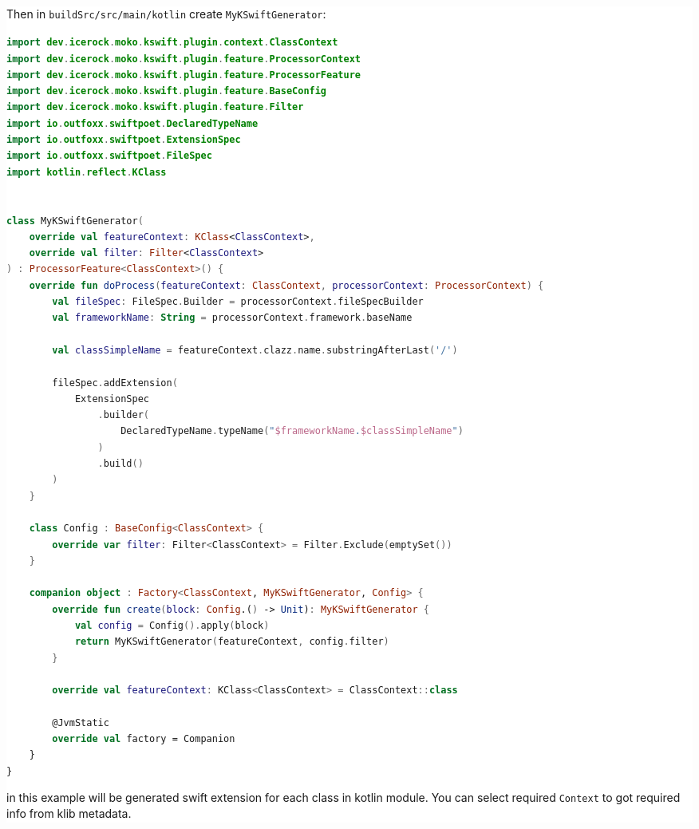 Then in `buildSrc/src/main/kotlin` create `MyKSwiftGenerator`:

```kotlin
import dev.icerock.moko.kswift.plugin.context.ClassContext
import dev.icerock.moko.kswift.plugin.feature.ProcessorContext
import dev.icerock.moko.kswift.plugin.feature.ProcessorFeature
import dev.icerock.moko.kswift.plugin.feature.BaseConfig
import dev.icerock.moko.kswift.plugin.feature.Filter
import io.outfoxx.swiftpoet.DeclaredTypeName
import io.outfoxx.swiftpoet.ExtensionSpec
import io.outfoxx.swiftpoet.FileSpec
import kotlin.reflect.KClass


class MyKSwiftGenerator(
    override val featureContext: KClass<ClassContext>,
    override val filter: Filter<ClassContext>
) : ProcessorFeature<ClassContext>() {
    override fun doProcess(featureContext: ClassContext, processorContext: ProcessorContext) {
        val fileSpec: FileSpec.Builder = processorContext.fileSpecBuilder
        val frameworkName: String = processorContext.framework.baseName

        val classSimpleName = featureContext.clazz.name.substringAfterLast('/')

        fileSpec.addExtension(
            ExtensionSpec
                .builder(
                    DeclaredTypeName.typeName("$frameworkName.$classSimpleName")
                )
                .build()
        )
    }

    class Config : BaseConfig<ClassContext> {
        override var filter: Filter<ClassContext> = Filter.Exclude(emptySet())
    }

    companion object : Factory<ClassContext, MyKSwiftGenerator, Config> {
        override fun create(block: Config.() -> Unit): MyKSwiftGenerator {
            val config = Config().apply(block)
            return MyKSwiftGenerator(featureContext, config.filter)
        }

        override val featureContext: KClass<ClassContext> = ClassContext::class

        @JvmStatic
        override val factory = Companion
    }
}
```

in this example will be generated swift extension for each class in kotlin module. You can select
required `Context` to got required info from klib metadata.
